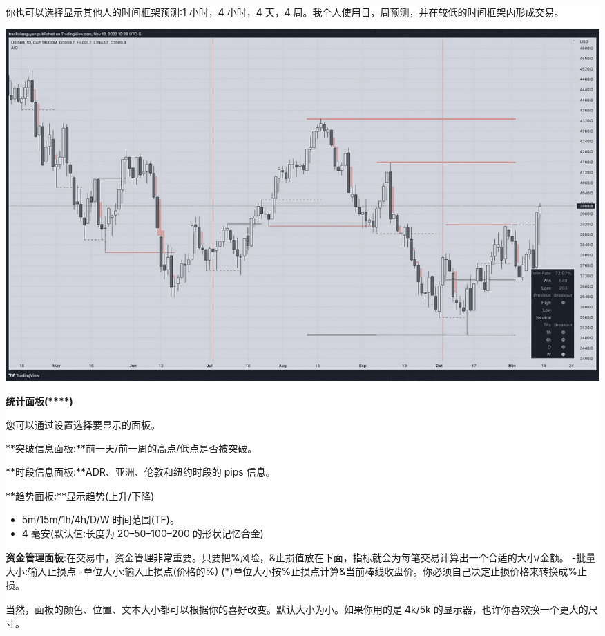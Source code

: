 你也可以选择显示其他人的时间框架预测:1 小时，4 小时，4 天，4 周。我个人使用日，周预测，并在较低的时间框架内形成交易。

![](img/8c22611688a36c550ef244863d51aab0.png)

**统计面板(****)**

您可以通过设置选择要显示的面板。

**突破信息面板:**前一天/前一周的高点/低点是否被突破。

**时段信息面板:**ADR、亚洲、伦敦和纽约时段的 pips 信息。

**趋势面板:**显示趋势(上升/下降)

*   5m/15m/1h/4h/D/W 时间范围(TF)。
*   4 毫安(默认值:长度为 20–50–100–200 的形状记忆合金)

**资金管理面板**:在交易中，资金管理非常重要。只要把%风险，&止损值放在下面，指标就会为每笔交易计算出一个合适的大小/金额。
-批量大小:输入止损点
-单位大小:输入止损点(价格的%)
(*)单位大小按%止损点计算&当前棒线收盘价。你必须自己决定止损价格来转换成%止损。

当然，面板的颜色、位置、文本大小都可以根据你的喜好改变。默认大小为小。如果你用的是 4k/5k 的显示器，也许你喜欢换一个更大的尺寸。
